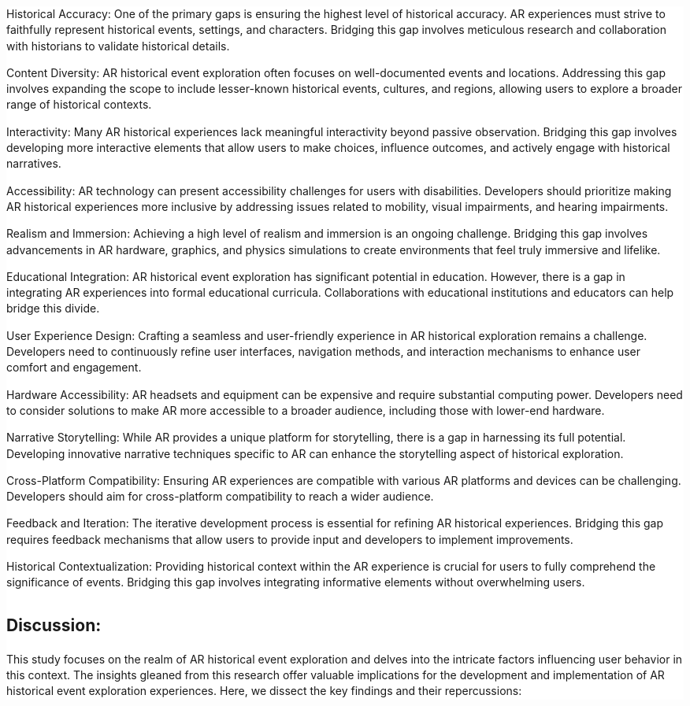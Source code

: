 Historical Accuracy: One of the primary gaps is ensuring the highest level of historical accuracy. AR experiences must strive to faithfully represent historical events, settings, and characters. Bridging this gap involves meticulous research and collaboration with historians to validate historical details.

Content Diversity: AR historical event exploration often focuses on well-documented events and locations. Addressing this gap involves expanding the scope to include lesser-known historical events, cultures, and regions, allowing users to explore a broader range of historical contexts.

Interactivity: Many AR historical experiences lack meaningful interactivity beyond passive observation. Bridging this gap involves developing more interactive elements that allow users to make choices, influence outcomes, and actively engage with historical narratives.

Accessibility: AR technology can present accessibility challenges for users with disabilities. Developers should prioritize making AR historical experiences more inclusive by addressing issues related to mobility, visual impairments, and hearing impairments.

Realism and Immersion: Achieving a high level of realism and immersion is an ongoing challenge. Bridging this gap involves advancements in AR hardware, graphics, and physics simulations to create environments that feel truly immersive and lifelike.

Educational Integration: AR historical event exploration has significant potential in education. However, there is a gap in integrating AR experiences into formal educational curricula. Collaborations with educational institutions and educators can help bridge this divide.

User Experience Design: Crafting a seamless and user-friendly experience in AR historical exploration remains a challenge. Developers need to continuously refine user interfaces, navigation methods, and interaction mechanisms to enhance user comfort and engagement.

Hardware Accessibility: AR headsets and equipment can be expensive and require substantial computing power. Developers need to consider solutions to make AR more accessible to a broader audience, including those with lower-end hardware.

Narrative Storytelling: While AR provides a unique platform for storytelling, there is a gap in harnessing its full potential. Developing innovative narrative techniques specific to AR can enhance the storytelling aspect of historical exploration.

Cross-Platform Compatibility: Ensuring AR experiences are compatible with various AR platforms and devices can be challenging. Developers should aim for cross-platform compatibility to reach a wider audience.

Feedback and Iteration: The iterative development process is essential for refining AR historical experiences. Bridging this gap requires feedback mechanisms that allow users to provide input and developers to implement improvements.

Historical Contextualization: Providing historical context within the AR experience is crucial for users to fully comprehend the significance of events. Bridging this gap involves integrating informative elements without overwhelming users.

## <a name="_gu9lmoq5h70o"></a>
## <a name="_p6z1ldevlzs0"></a>**Discussion:**
This study focuses on the realm of AR historical event exploration and delves into the intricate factors influencing user behavior in this context. The insights gleaned from this research offer valuable implications for the development and implementation of AR historical event exploration experiences. Here, we dissect the key findings and their repercussions:
